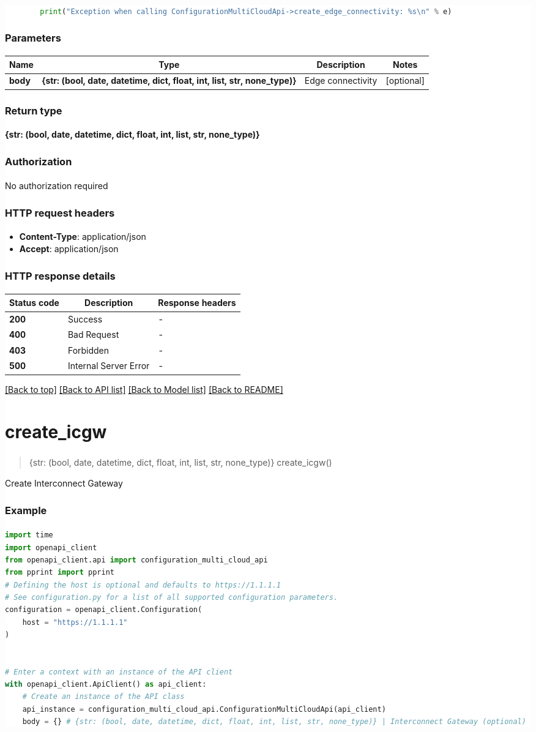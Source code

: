 ```python
        print("Exception when calling ConfigurationMultiCloudApi->create_edge_connectivity: %s\n" % e)
```


### Parameters

Name | Type | Description  | Notes
------------- | ------------- | ------------- | -------------
 **body** | **{str: (bool, date, datetime, dict, float, int, list, str, none_type)}**| Edge connectivity | [optional]

### Return type

**{str: (bool, date, datetime, dict, float, int, list, str, none_type)}**

### Authorization

No authorization required

### HTTP request headers

 - **Content-Type**: application/json
 - **Accept**: application/json


### HTTP response details

| Status code | Description | Response headers |
|-------------|-------------|------------------|
**200** | Success |  -  |
**400** | Bad Request |  -  |
**403** | Forbidden |  -  |
**500** | Internal Server Error |  -  |

[[Back to top]](#) [[Back to API list]](../README.md#documentation-for-api-endpoints) [[Back to Model list]](../README.md#documentation-for-models) [[Back to README]](../README.md)

# **create_icgw**
> {str: (bool, date, datetime, dict, float, int, list, str, none_type)} create_icgw()



Create Interconnect Gateway

### Example


```python
import time
import openapi_client
from openapi_client.api import configuration_multi_cloud_api
from pprint import pprint
# Defining the host is optional and defaults to https://1.1.1.1
# See configuration.py for a list of all supported configuration parameters.
configuration = openapi_client.Configuration(
    host = "https://1.1.1.1"
)


# Enter a context with an instance of the API client
with openapi_client.ApiClient() as api_client:
    # Create an instance of the API class
    api_instance = configuration_multi_cloud_api.ConfigurationMultiCloudApi(api_client)
    body = {} # {str: (bool, date, datetime, dict, float, int, list, str, none_type)} | Interconnect Gateway (optional)
```